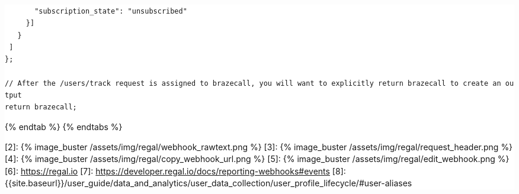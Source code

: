 ```
       "subscription_state": "unsubscribed"
     }]
   }
 ]
};

// After the /users/track request is assigned to brazecall, you will want to explicitly return brazecall to create an output
return brazecall;
```

{% endtab %}
{% endtabs %}

[2]: {% image_buster /assets/img/regal/webhook_rawtext.png %}
[3]: {% image_buster /assets/img/regal/request_header.png %}
[4]: {% image_buster /assets/img/regal/copy_webhook_url.png %}
[5]: {% image_buster /assets/img/regal/edit_webhook.png %}
[6]: https://regal.io
[7]: https://developer.regal.io/docs/reporting-webhooks#events
[8]: {{site.baseurl}}/user_guide/data_and_analytics/user_data_collection/user_profile_lifecycle/#user-aliases